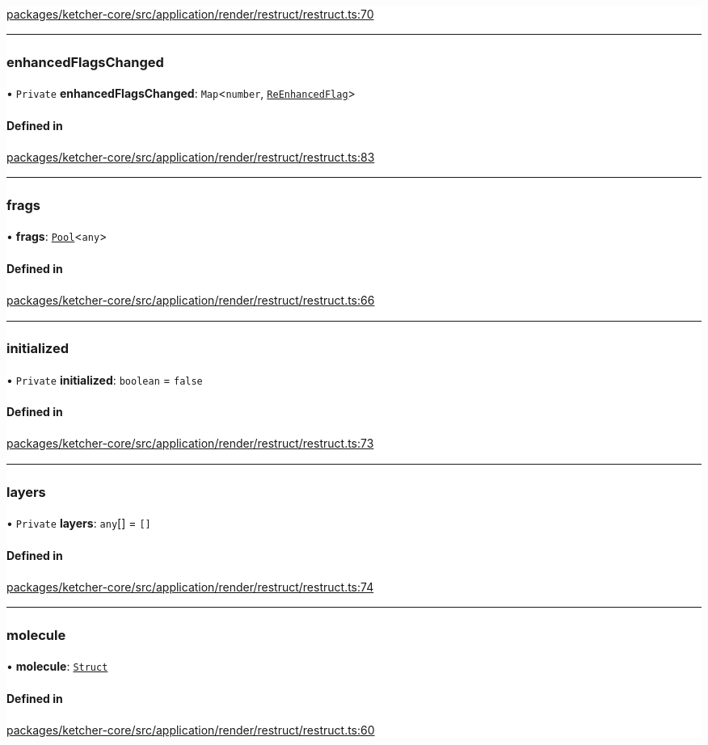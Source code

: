 [packages/ketcher-core/src/application/render/restruct/restruct.ts:70](https://github.com/epam/ketcher/blob/bf065756/packages/ketcher-core/src/application/render/restruct/restruct.ts#L70)

___

### enhancedFlagsChanged

• `Private` **enhancedFlagsChanged**: `Map`<`number`, [`ReEnhancedFlag`](ReEnhancedFlag.md)\>

#### Defined in

[packages/ketcher-core/src/application/render/restruct/restruct.ts:83](https://github.com/epam/ketcher/blob/bf065756/packages/ketcher-core/src/application/render/restruct/restruct.ts#L83)

___

### frags

• **frags**: [`Pool`](Pool.md)<`any`\>

#### Defined in

[packages/ketcher-core/src/application/render/restruct/restruct.ts:66](https://github.com/epam/ketcher/blob/bf065756/packages/ketcher-core/src/application/render/restruct/restruct.ts#L66)

___

### initialized

• `Private` **initialized**: `boolean` = `false`

#### Defined in

[packages/ketcher-core/src/application/render/restruct/restruct.ts:73](https://github.com/epam/ketcher/blob/bf065756/packages/ketcher-core/src/application/render/restruct/restruct.ts#L73)

___

### layers

• `Private` **layers**: `any`[] = `[]`

#### Defined in

[packages/ketcher-core/src/application/render/restruct/restruct.ts:74](https://github.com/epam/ketcher/blob/bf065756/packages/ketcher-core/src/application/render/restruct/restruct.ts#L74)

___

### molecule

• **molecule**: [`Struct`](Struct.md)

#### Defined in

[packages/ketcher-core/src/application/render/restruct/restruct.ts:60](https://github.com/epam/ketcher/blob/bf065756/packages/ketcher-core/src/application/render/restruct/restruct.ts#L60)
